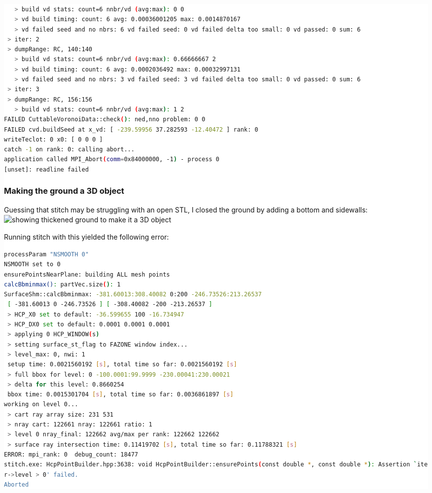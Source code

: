 ```bash
   > build vd stats: count=6 nnbr/vd (avg:max): 0 0
   > vd build timing: count: 6 avg: 0.00036001205 max: 0.0014870167
   > vd failed seed and no nbrs: 6 vd failed seed: 0 vd failed delta too small: 0 vd passed: 0 sum: 6
 > iter: 2
 > dumpRange: RC, 140:140
   > build vd stats: count=6 nnbr/vd (avg:max): 0.66666667 2
   > vd build timing: count: 6 avg: 0.0002036492 max: 0.00032997131
   > vd failed seed and no nbrs: 3 vd failed seed: 3 vd failed delta too small: 0 vd passed: 0 sum: 6
 > iter: 3
 > dumpRange: RC, 156:156
   > build vd stats: count=6 nnbr/vd (avg:max): 1 2
FAILED CuttableVoronoiData::check(): ned,nno problem: 0 0
FAILED cvd.buildSeed at x_vd: [ -239.59956 37.282593 -12.40472 ] rank: 0
writeTeclot: 0 x0: [ 0 0 0 ]
catch -1 on rank: 0: calling abort...
application called MPI_Abort(comm=0x84000000, -1) - process 0
[unset]: readline failed
```

### Making the ground a 3D object
Guessing that stitch may be struggling with an open STL, I closed the ground by adding a bottom and sidewalls:
<img src="https://we-github-img.s3.us-east-2.amazonaws.com/3d_ground.png" alt="showing thickened ground to make it a 3D object" width=700>

Running stitch with this yielded the following error:
```bash
processParam "NSMOOTH 0"
NSMOOTH set to 0
ensurePointsNearPlane: building ALL mesh points
calcBbminmax(): partVec.size(): 1
SurfaceShm::calcBbminmax: -381.60013:308.40082 0:200 -246.73526:213.26537
 [ -381.60013 0 -246.73526 ] [ -308.40082 -200 -213.26537 ]
 > HCP_X0 set to default: -36.599655 100 -16.734947
 > HCP_DX0 set to default: 0.0001 0.0001 0.0001
 > applying 0 HCP_WINDOW(s)
 > setting surface_st_flag to FAZONE window index...
 > level_max: 0, nwi: 1
 setup time: 0.0021560192 [s], total time so far: 0.0021560192 [s]
 > full bbox for level: 0 -100.0001:99.9999 -230.00041:230.00021
 > delta for this level: 0.8660254
 bbox time: 0.0015301704 [s], total time so far: 0.0036861897 [s]
working on level 0...
 > cart ray array size: 231 531
 > nray cart: 122661 nray: 122661 ratio: 1
 > level 0 nray_final: 122662 avg/max per rank: 122662 122662
 > surface ray intersection time: 0.11419702 [s], total time so far: 0.11788321 [s]
ERROR: mpi_rank: 0  debug_count: 18477
stitch.exe: HcpPointBuilder.hpp:3638: void HcpPointBuilder::ensurePoints(const double *, const double *): Assertion `iter->level > 0' failed.
Aborted
```
